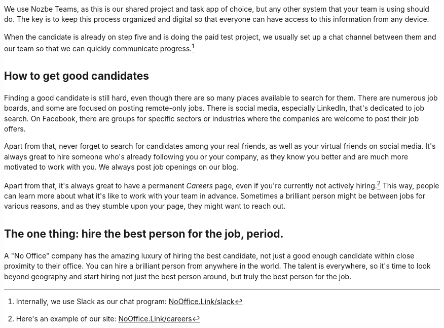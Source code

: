 We use Nozbe Teams, as this is our shared project and task app of choice, but any other system that your team is using should do. The key is to keep this process organized and digital so that everyone can have access to this information from any device.

When the candidate is already on step five and is doing the paid test project, we usually set up a chat channel between them and our team so that we can quickly communicate progress.[^4]

## How to get good candidates

Finding a good candidate is still hard, even though there are so many places available to search for them. There are numerous job boards, and some are focused on posting remote-only jobs. There is social media, especially LinkedIn, that's dedicated to job search. On Facebook, there are groups for specific sectors or industries where the companies are welcome to post their job offers.

Apart from that, never forget to search for candidates among your real friends, as well as your virtual friends on social media. It's always great to hire someone who's already following you or your company, as they know you better and are much more motivated to work with you. We always post job openings on our blog.

Apart from that, it's always great to have a permanent *Careers* page, even if you're currently not actively hiring.[^5] This way, people can learn more about what it's like to work with your team in advance. Sometimes a brilliant person might be between jobs for various reasons, and as they stumble upon your page, they might want to reach out.

## The one thing: hire the best person for the job, period.

A "No Office" company has the amazing luxury of hiring the best candidate, not just a good enough candidate within close proximity to their office. You can hire a brilliant person from anywhere in the world. The talent is everywhere, so it's time to look beyond geography and start hiring not just the best person around, but truly the best person for the job.


[^1]: Here are some of the recent job descriptions. One by Basecamp: [NoOffice.link/basecamphires](https://nooffice.link/basecamphires) and other one by Nozbe: [NoOffice.link/nozbehires](https://nooffice.link/nozbehires).
[^2]: We simply use Google Forms for this: [NoOffice.link/forms](https://nooffice.link/forms)
[^3]: More on Gallup CliftonStrengths test here: [NoOffice.Link/strenghts](https://nooffice.link/strenghts) 
[^4]: Internally, we use Slack as our chat program: [NoOffice.Link/slack](https://nooffice.link/slack)
[^5]: Here's an example of our site: [NoOffice.Link/careers](https://nooffice.link/careers)
